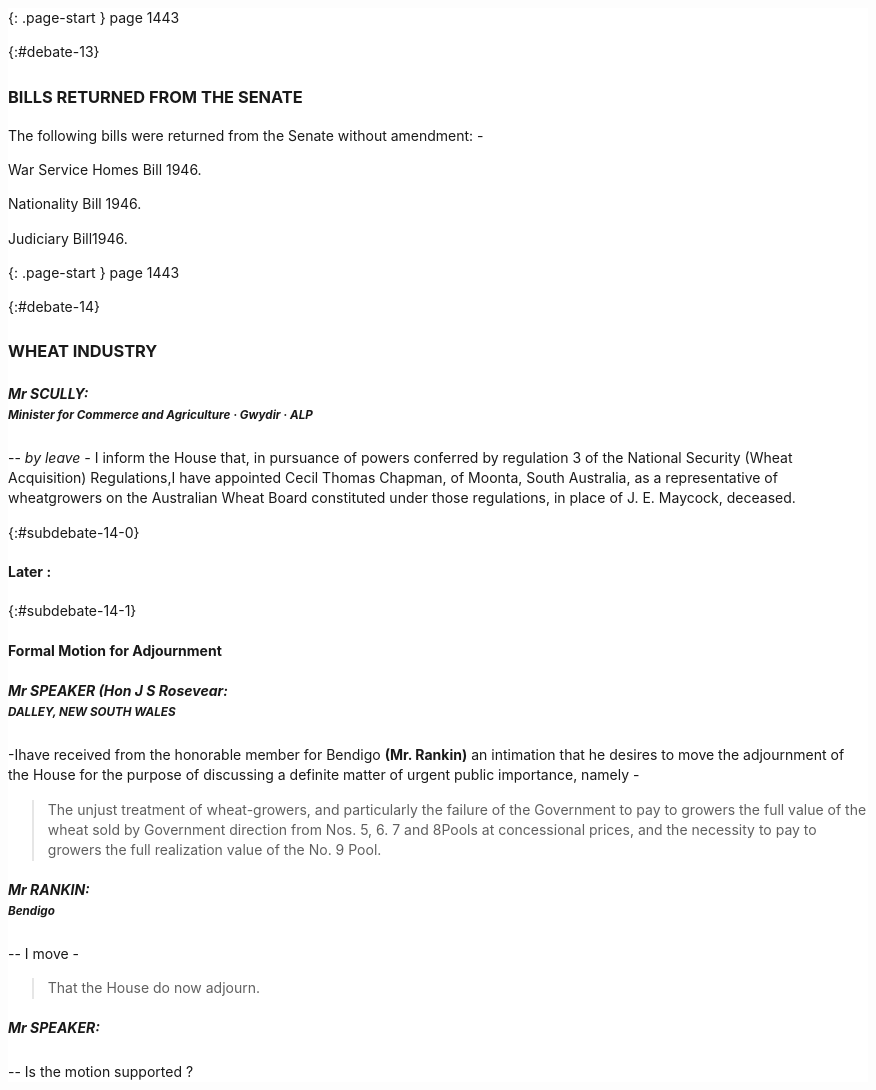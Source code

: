 {: .page-start }
page 1443

{:#debate-13}
### BILLS RETURNED FROM THE SENATE

The following bills were returned from the Senate without amendment: - 

War Service Homes Bill 1946. 

Nationality Bill 1946. 

Judiciary Bill1946. 

{: .page-start }
page 1443

{:#debate-14}
### WHEAT INDUSTRY

##### Mr SCULLY:<br><small class="text-muted">Minister for Commerce and Agriculture &middot; Gwydir &middot; ALP</small>

--  *by leave -*  I inform the House that, in pursuance of powers conferred by regulation 3 of the National Security (Wheat Acquisition) Regulations,I have appointed Cecil Thomas Chapman, of Moonta, South Australia, as a representative of wheatgrowers on the Australian Wheat Board constituted under those regulations, in place of J. E. Maycock, deceased. 

{:#subdebate-14-0}
#### Later :

{:#subdebate-14-1}
#### Formal Motion for Adjournment

##### Mr SPEAKER (Hon J S Rosevear:<br><small class="text-muted">DALLEY, NEW SOUTH WALES</small>

-Ihave received from the honorable member for Bendigo  **(Mr. Rankin)**  an intimation that he desires to move the adjournment of the House for the purpose of discussing a definite matter of urgent public importance, namely - 

  >The unjust treatment of wheat-growers, and particularly the failure of the Government to pay to growers the full value of the wheat sold by Government direction from Nos. 5, 6. 7 and 8Pools at concessional prices, and the necessity to pay to growers the full realization value of the No. 9 Pool. 

##### Mr RANKIN:<br><small class="text-muted">Bendigo</small>

-- I move - 

  >That the House do now adjourn. 

##### Mr SPEAKER:

-- Is the motion supported ? 
